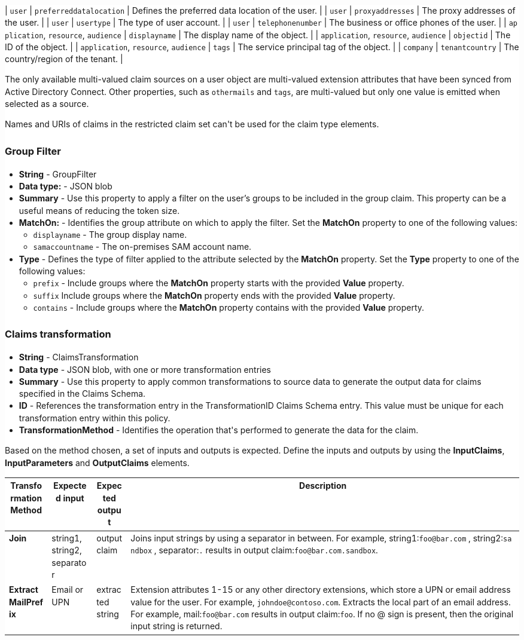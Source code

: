 | `user` | `preferreddatalocation` | Defines the preferred data location of the user. |
| `user` | `proxyaddresses` | The proxy addresses of the user. |
| `user` | `usertype` | The type of user account. |
| `user` | `telephonenumber` | The business or office phones of the user. |
| `application`, `resource`, `audience` | `displayname` | The display name of the object. |
| `application`, `resource`, `audience` | `objectid` | The ID of the object. |
| `application`, `resource`, `audience` | `tags` | The service principal tag of the object. |
| `company` | `tenantcountry` | The country/region of the tenant. |

The only available multi-valued claim sources on a user object are multi-valued extension attributes that have been synced from Active Directory Connect. Other properties, such as `othermails` and `tags`, are multi-valued but only one value is emitted when selected as a source.

Names and URIs of claims in the restricted claim set can't be used for the claim type elements.

### Group Filter

- **String** - GroupFilter
- **Data type:** - JSON blob
- **Summary** - Use this property to apply a filter on the user’s groups to be included in the group claim. This property can be a useful means of reducing the token size.
- **MatchOn:** - Identifies the group attribute on which to apply the filter. Set the **MatchOn** property to one of the following values:
  - `displayname` - The group display name.
  - `samaccountname` - The on-premises SAM account name.
- **Type** - Defines the type of filter applied to the attribute selected by the **MatchOn** property. Set the **Type** property to one of the following values:
  - `prefix` - Include groups where the **MatchOn** property starts with the provided **Value** property.
  - `suffix` Include groups where the **MatchOn** property ends with the provided **Value** property.
  - `contains` - Include groups where the **MatchOn** property contains with the provided **Value** property.

### Claims transformation

- **String** - ClaimsTransformation
- **Data type** - JSON blob, with one or more transformation entries
- **Summary** - Use this property to apply common transformations to source data to generate the output data for claims specified in the Claims Schema.
- **ID** - References the transformation entry in the TransformationID Claims Schema entry. This value must be unique for each transformation entry within this policy.
- **TransformationMethod** - Identifies the operation that's performed to generate the data for the claim.

Based on the method chosen, a set of inputs and outputs is expected. Define the inputs and outputs by using the **InputClaims**, **InputParameters** and **OutputClaims** elements.

| TransformationMethod | Expected input | Expected output | Description |
|----------------------|----------------|-----------------|-------------|
| **Join** | string1, string2, separator | output claim | Joins input strings by using a separator in between. For example, string1:`foo@bar.com` , string2:`sandbox` , separator:`.` results in output claim:`foo@bar.com.sandbox`. |
| **ExtractMailPrefix** | Email or UPN | extracted string | Extension attributes 1-15 or any other directory extensions, which store a UPN or email address value for the user. For example, `johndoe@contoso.com`. Extracts the local part of an email address. For example, mail:`foo@bar.com` results in output claim:`foo`. If no \@ sign is present, then the original input string is returned. |

